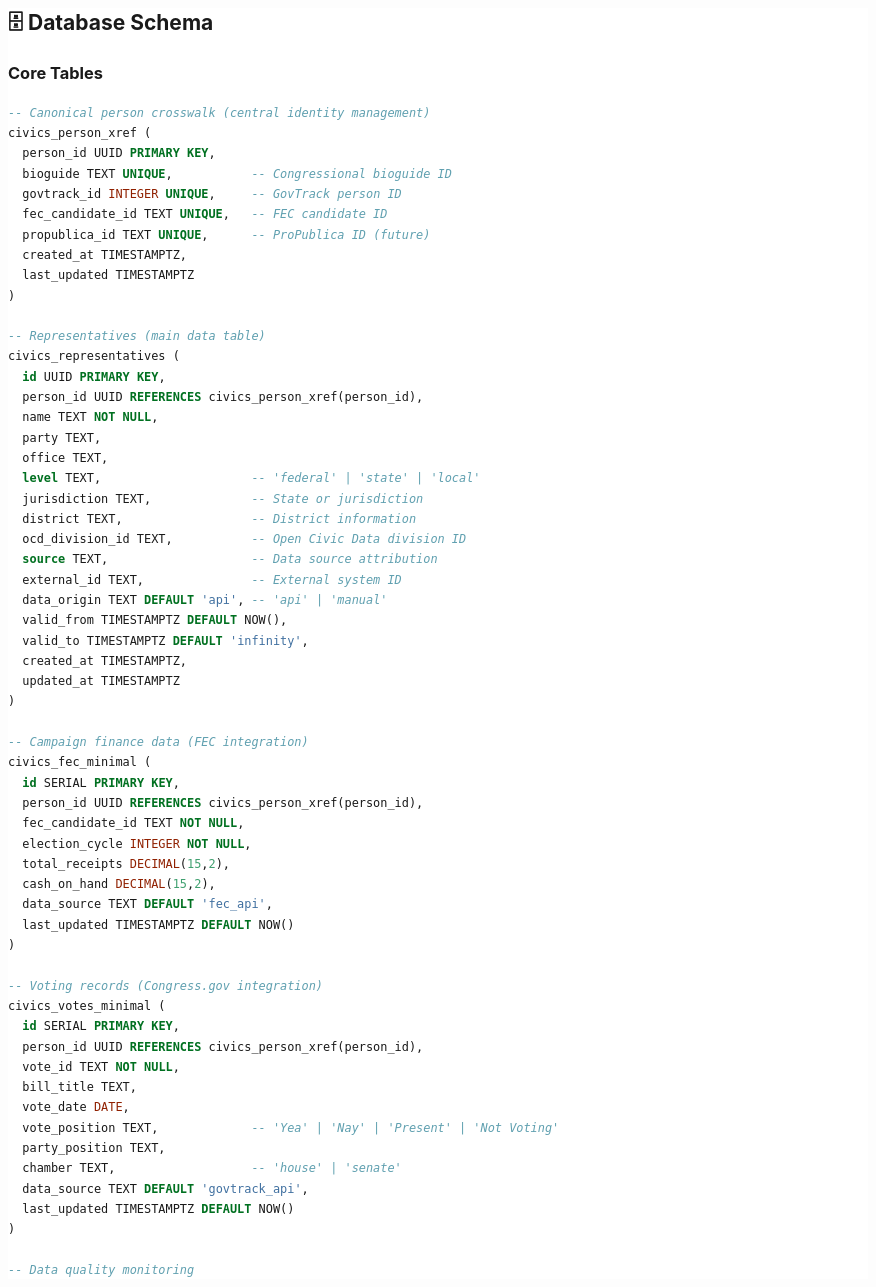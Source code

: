 
## 🗄️ **Database Schema**

### **Core Tables**
```sql
-- Canonical person crosswalk (central identity management)
civics_person_xref (
  person_id UUID PRIMARY KEY,
  bioguide TEXT UNIQUE,           -- Congressional bioguide ID
  govtrack_id INTEGER UNIQUE,     -- GovTrack person ID
  fec_candidate_id TEXT UNIQUE,   -- FEC candidate ID
  propublica_id TEXT UNIQUE,      -- ProPublica ID (future)
  created_at TIMESTAMPTZ,
  last_updated TIMESTAMPTZ
)

-- Representatives (main data table)
civics_representatives (
  id UUID PRIMARY KEY,
  person_id UUID REFERENCES civics_person_xref(person_id),
  name TEXT NOT NULL,
  party TEXT,
  office TEXT,
  level TEXT,                     -- 'federal' | 'state' | 'local'
  jurisdiction TEXT,              -- State or jurisdiction
  district TEXT,                  -- District information
  ocd_division_id TEXT,           -- Open Civic Data division ID
  source TEXT,                    -- Data source attribution
  external_id TEXT,               -- External system ID
  data_origin TEXT DEFAULT 'api', -- 'api' | 'manual'
  valid_from TIMESTAMPTZ DEFAULT NOW(),
  valid_to TIMESTAMPTZ DEFAULT 'infinity',
  created_at TIMESTAMPTZ,
  updated_at TIMESTAMPTZ
)

-- Campaign finance data (FEC integration)
civics_fec_minimal (
  id SERIAL PRIMARY KEY,
  person_id UUID REFERENCES civics_person_xref(person_id),
  fec_candidate_id TEXT NOT NULL,
  election_cycle INTEGER NOT NULL,
  total_receipts DECIMAL(15,2),
  cash_on_hand DECIMAL(15,2),
  data_source TEXT DEFAULT 'fec_api',
  last_updated TIMESTAMPTZ DEFAULT NOW()
)

-- Voting records (Congress.gov integration)
civics_votes_minimal (
  id SERIAL PRIMARY KEY,
  person_id UUID REFERENCES civics_person_xref(person_id),
  vote_id TEXT NOT NULL,
  bill_title TEXT,
  vote_date DATE,
  vote_position TEXT,             -- 'Yea' | 'Nay' | 'Present' | 'Not Voting'
  party_position TEXT,
  chamber TEXT,                   -- 'house' | 'senate'
  data_source TEXT DEFAULT 'govtrack_api',
  last_updated TIMESTAMPTZ DEFAULT NOW()
)

-- Data quality monitoring
```